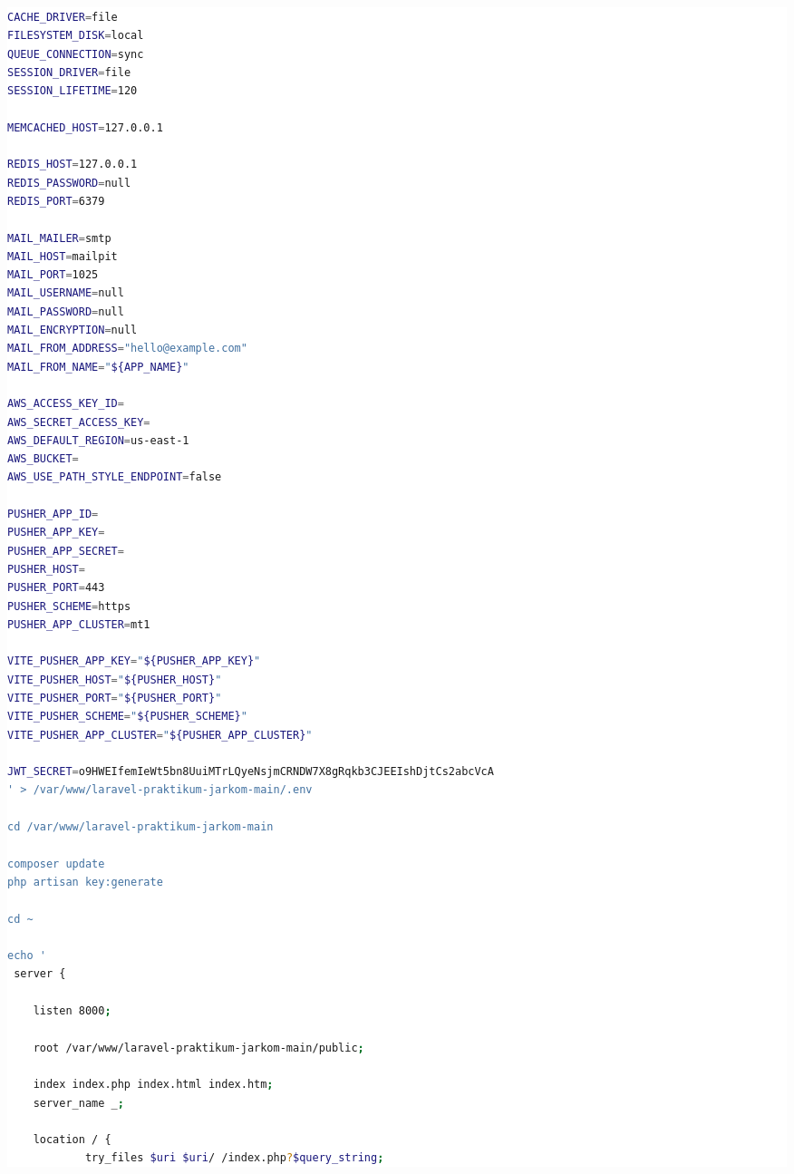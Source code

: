 ```sh
CACHE_DRIVER=file
FILESYSTEM_DISK=local
QUEUE_CONNECTION=sync
SESSION_DRIVER=file
SESSION_LIFETIME=120

MEMCACHED_HOST=127.0.0.1

REDIS_HOST=127.0.0.1
REDIS_PASSWORD=null
REDIS_PORT=6379

MAIL_MAILER=smtp
MAIL_HOST=mailpit
MAIL_PORT=1025
MAIL_USERNAME=null
MAIL_PASSWORD=null
MAIL_ENCRYPTION=null
MAIL_FROM_ADDRESS="hello@example.com"
MAIL_FROM_NAME="${APP_NAME}"

AWS_ACCESS_KEY_ID=
AWS_SECRET_ACCESS_KEY=
AWS_DEFAULT_REGION=us-east-1
AWS_BUCKET=
AWS_USE_PATH_STYLE_ENDPOINT=false

PUSHER_APP_ID=
PUSHER_APP_KEY=
PUSHER_APP_SECRET=
PUSHER_HOST=
PUSHER_PORT=443
PUSHER_SCHEME=https
PUSHER_APP_CLUSTER=mt1

VITE_PUSHER_APP_KEY="${PUSHER_APP_KEY}"
VITE_PUSHER_HOST="${PUSHER_HOST}"
VITE_PUSHER_PORT="${PUSHER_PORT}"
VITE_PUSHER_SCHEME="${PUSHER_SCHEME}"
VITE_PUSHER_APP_CLUSTER="${PUSHER_APP_CLUSTER}"

JWT_SECRET=o9HWEIfemIeWt5bn8UuiMTrLQyeNsjmCRNDW7X8gRqkb3CJEEIshDjtCs2abcVcA
' > /var/www/laravel-praktikum-jarkom-main/.env

cd /var/www/laravel-praktikum-jarkom-main

composer update
php artisan key:generate

cd ~

echo '
 server {

 	listen 8000;

 	root /var/www/laravel-praktikum-jarkom-main/public;

 	index index.php index.html index.htm;
 	server_name _;

 	location / {
 			try_files $uri $uri/ /index.php?$query_string;
```